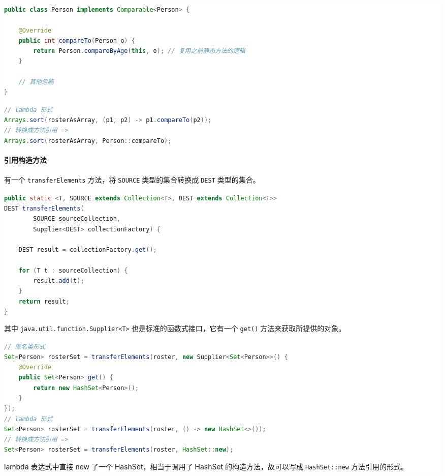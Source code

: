 ```java
public class Person implements Comparable<Person> {

    @Override
    public int compareTo(Person o) {
        return Person.compareByAge(this, o); // 复用之前静态方法的逻辑
    }
  
    // 其他忽略
}
```

```java
// lambda 形式
Arrays.sort(rosterAsArray, (p1, p2) -> p1.compareTo(p2));
// 转换成方法引用 =>
Arrays.sort(rosterAsArray, Person::compareTo);
```

#### 引用构造方法

有一个 `transferElements` 方法，将 `SOURCE` 类型的集合转换成 `DEST` 类型的集合。

```java
public static <T, SOURCE extends Collection<T>, DEST extends Collection<T>>
DEST transferElements(
        SOURCE sourceCollection,
        Supplier<DEST> collectionFactory) {

    DEST result = collectionFactory.get();

    for (T t : sourceCollection) {
        result.add(t);
    }
    return result;
}
```

 其中 `java.util.function.Supplier<T>` 也是标准的函数式接口，它有一个 `get()` 方法来获取所提供的对象。

```java
// 匿名类形式
Set<Person> rosterSet = transferElements(roster, new Supplier<Set<Person>>() {
    @Override
    public Set<Person> get() {
        return new HashSet<Person>();
    }
});
// lambda 形式
Set<Person> rosterSet = transferElements(roster, () -> new HashSet<>());
// 转换成方法引用 =>
Set<Person> rosterSet = transferElements(roster, HashSet::new);
```

lambda 表达式中直接 new 了一个 HashSet，相当于调用了 HashSet 的构造方法，故可以写成 `HashSet::new` 方法引用的形式。
